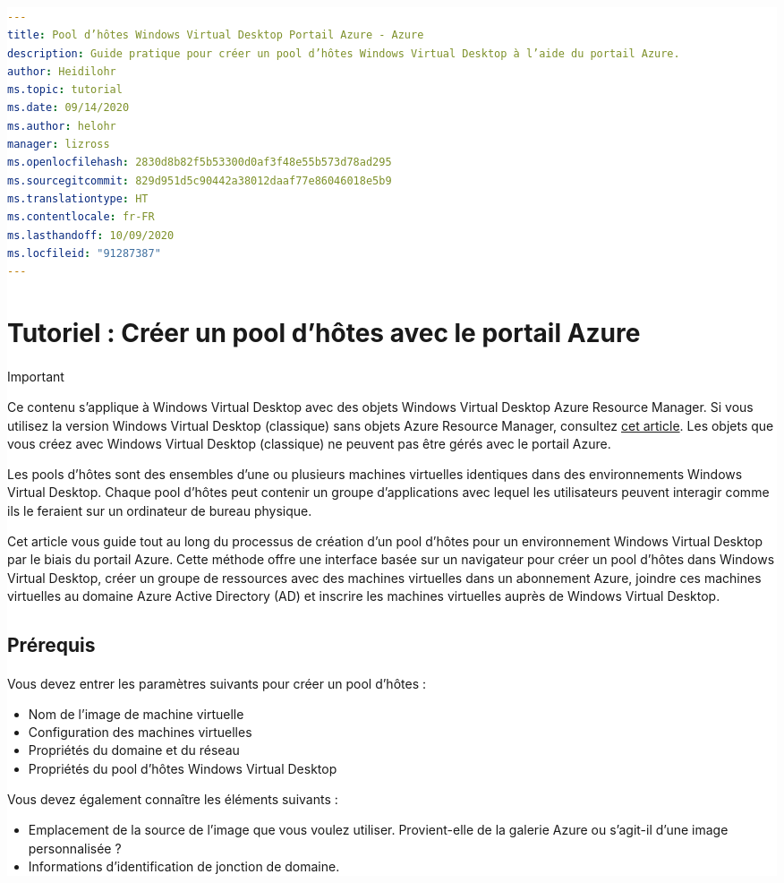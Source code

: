 ```yaml
---
title: Pool d’hôtes Windows Virtual Desktop Portail Azure - Azure
description: Guide pratique pour créer un pool d’hôtes Windows Virtual Desktop à l’aide du portail Azure.
author: Heidilohr
ms.topic: tutorial
ms.date: 09/14/2020
ms.author: helohr
manager: lizross
ms.openlocfilehash: 2830d8b82f5b53300d0af3f48e55b573d78ad295
ms.sourcegitcommit: 829d951d5c90442a38012daaf77e86046018e5b9
ms.translationtype: HT
ms.contentlocale: fr-FR
ms.lasthandoff: 10/09/2020
ms.locfileid: "91287387"
---
```

# <a name="tutorial-create-a-host-pool-with-the-azure-portal"></a>Tutoriel : Créer un pool d’hôtes avec le portail Azure

>[!IMPORTANT]
>Ce contenu s’applique à Windows Virtual Desktop avec des objets Windows Virtual Desktop Azure Resource Manager. Si vous utilisez la version Windows Virtual Desktop (classique) sans objets Azure Resource Manager, consultez [cet article](./virtual-desktop-fall-2019/create-host-pools-azure-marketplace-2019.md). Les objets que vous créez avec Windows Virtual Desktop (classique) ne peuvent pas être gérés avec le portail Azure.

Les pools d’hôtes sont des ensembles d’une ou plusieurs machines virtuelles identiques dans des environnements Windows Virtual Desktop. Chaque pool d’hôtes peut contenir un groupe d’applications avec lequel les utilisateurs peuvent interagir comme ils le feraient sur un ordinateur de bureau physique.

Cet article vous guide tout au long du processus de création d’un pool d’hôtes pour un environnement Windows Virtual Desktop par le biais du portail Azure. Cette méthode offre une interface basée sur un navigateur pour créer un pool d’hôtes dans Windows Virtual Desktop, créer un groupe de ressources avec des machines virtuelles dans un abonnement Azure, joindre ces machines virtuelles au domaine Azure Active Directory (AD) et inscrire les machines virtuelles auprès de Windows Virtual Desktop.

## <a name="prerequisites"></a>Prérequis

Vous devez entrer les paramètres suivants pour créer un pool d’hôtes :

- Nom de l’image de machine virtuelle
- Configuration des machines virtuelles
- Propriétés du domaine et du réseau
- Propriétés du pool d’hôtes Windows Virtual Desktop

Vous devez également connaître les éléments suivants :

- Emplacement de la source de l’image que vous voulez utiliser. Provient-elle de la galerie Azure ou s’agit-il d’une image personnalisée ?
- Informations d’identification de jonction de domaine.
